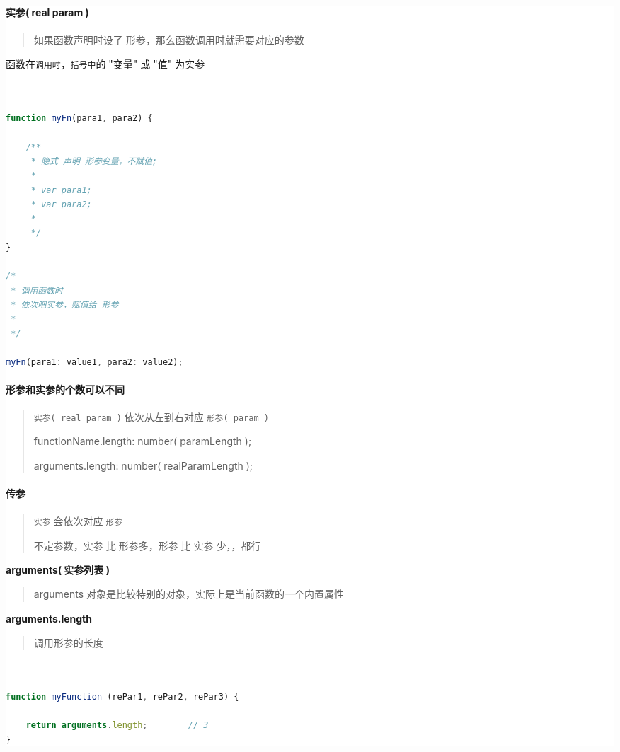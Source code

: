 #### 实参( real param )

> 如果函数声明时设了 形参，那么函数调用时就需要对应的参数

函数在`调用时`，`括号中`的 "变量" 或 "值" 为实参

``` javascript


function myFn(para1, para2) {

    /**
     * 隐式 声明 形参变量，不赋值;
     * 
     * var para1;
     * var para2;
     * 
     */
}

/*
 * 调用函数时
 * 依次吧实参，赋值给 形参
 *
 */

myFn(para1: value1, para2: value2);


```  
    
#### 形参和实参的个数可以不同

> `实参( real param )` 依次从左到右对应 `形参( param )`
> 
> functionName.length: number( paramLength );
> 
> arguments.length: number( realParamLength );


#### 传参

> `实参` 会依次对应 `形参` 
> 
> 不定参数，实参 比 形参多，形参 比 实参 少，，都行 

__arguments( 实参列表 )__

> arguments 对象是比较特别的对象，实际上是当前函数的一个内置属性

__arguments.length__

> 调用形参的长度
    
``` javascript


function myFunction (rePar1, rePar2, rePar3) {

    return arguments.length;        // 3 
}


```
